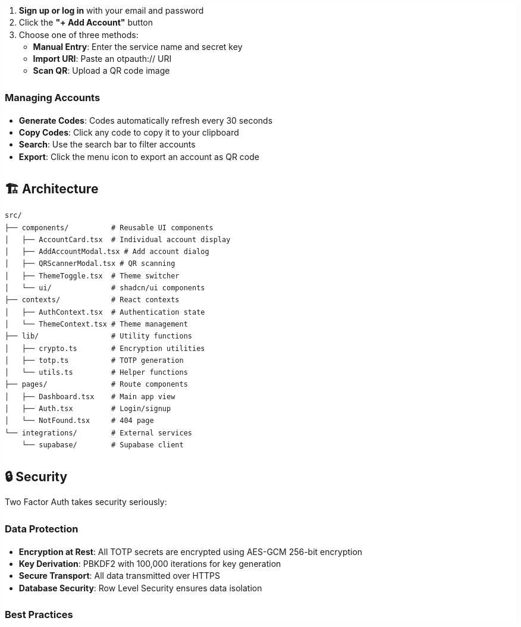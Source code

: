 1. **Sign up or log in** with your email and password
2. Click the **"+ Add Account"** button
3. Choose one of three methods:
   - **Manual Entry**: Enter the service name and secret key
   - **Import URI**: Paste an otpauth:// URI
   - **Scan QR**: Upload a QR code image

### Managing Accounts

- **Generate Codes**: Codes automatically refresh every 30 seconds
- **Copy Codes**: Click any code to copy it to your clipboard
- **Search**: Use the search bar to filter accounts
- **Export**: Click the menu icon to export an account as QR code

## 🏗️ Architecture

```
src/
├── components/          # Reusable UI components
│   ├── AccountCard.tsx  # Individual account display
│   ├── AddAccountModal.tsx # Add account dialog
│   ├── QRScannerModal.tsx # QR scanning
│   ├── ThemeToggle.tsx  # Theme switcher
│   └── ui/              # shadcn/ui components
├── contexts/            # React contexts
│   ├── AuthContext.tsx  # Authentication state
│   └── ThemeContext.tsx # Theme management
├── lib/                 # Utility functions
│   ├── crypto.ts        # Encryption utilities
│   ├── totp.ts          # TOTP generation
│   └── utils.ts         # Helper functions
├── pages/               # Route components
│   ├── Dashboard.tsx    # Main app view
│   ├── Auth.tsx         # Login/signup
│   └── NotFound.tsx     # 404 page
└── integrations/        # External services
    └── supabase/        # Supabase client
```

## 🔒 Security

Two Factor Auth takes security seriously:

### Data Protection

- **Encryption at Rest**: All TOTP secrets are encrypted using AES-GCM 256-bit encryption
- **Key Derivation**: PBKDF2 with 100,000 iterations for key generation
- **Secure Transport**: All data transmitted over HTTPS
- **Database Security**: Row Level Security ensures data isolation

### Best Practices
